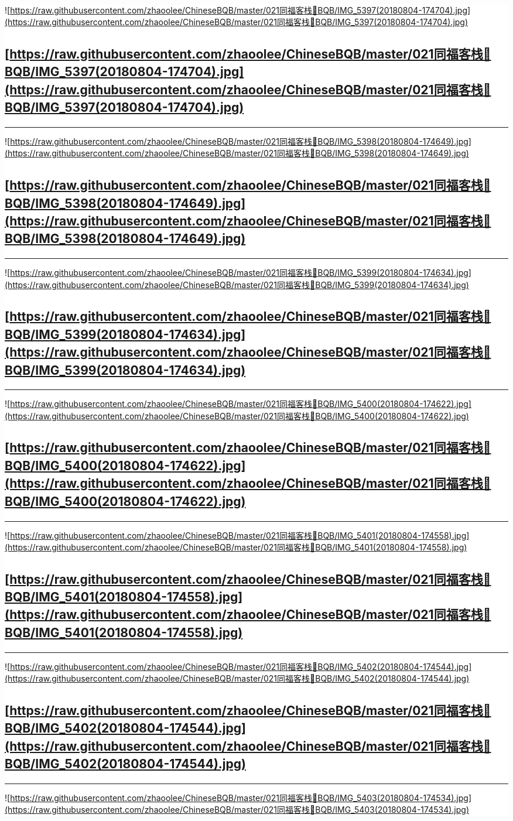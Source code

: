 ![https://raw.githubusercontent.com/zhaoolee/ChineseBQB/master/021同福客栈🏫BQB/IMG_5397(20180804-174704).jpg](https://raw.githubusercontent.com/zhaoolee/ChineseBQB/master/021同福客栈🏫BQB/IMG_5397(20180804-174704).jpg)

[https://raw.githubusercontent.com/zhaoolee/ChineseBQB/master/021同福客栈🏫BQB/IMG_5397(20180804-174704).jpg](https://raw.githubusercontent.com/zhaoolee/ChineseBQB/master/021同福客栈🏫BQB/IMG_5397(20180804-174704).jpg)
---

---
![https://raw.githubusercontent.com/zhaoolee/ChineseBQB/master/021同福客栈🏫BQB/IMG_5398(20180804-174649).jpg](https://raw.githubusercontent.com/zhaoolee/ChineseBQB/master/021同福客栈🏫BQB/IMG_5398(20180804-174649).jpg)

[https://raw.githubusercontent.com/zhaoolee/ChineseBQB/master/021同福客栈🏫BQB/IMG_5398(20180804-174649).jpg](https://raw.githubusercontent.com/zhaoolee/ChineseBQB/master/021同福客栈🏫BQB/IMG_5398(20180804-174649).jpg)
---

---
![https://raw.githubusercontent.com/zhaoolee/ChineseBQB/master/021同福客栈🏫BQB/IMG_5399(20180804-174634).jpg](https://raw.githubusercontent.com/zhaoolee/ChineseBQB/master/021同福客栈🏫BQB/IMG_5399(20180804-174634).jpg)

[https://raw.githubusercontent.com/zhaoolee/ChineseBQB/master/021同福客栈🏫BQB/IMG_5399(20180804-174634).jpg](https://raw.githubusercontent.com/zhaoolee/ChineseBQB/master/021同福客栈🏫BQB/IMG_5399(20180804-174634).jpg)
---

---
![https://raw.githubusercontent.com/zhaoolee/ChineseBQB/master/021同福客栈🏫BQB/IMG_5400(20180804-174622).jpg](https://raw.githubusercontent.com/zhaoolee/ChineseBQB/master/021同福客栈🏫BQB/IMG_5400(20180804-174622).jpg)

[https://raw.githubusercontent.com/zhaoolee/ChineseBQB/master/021同福客栈🏫BQB/IMG_5400(20180804-174622).jpg](https://raw.githubusercontent.com/zhaoolee/ChineseBQB/master/021同福客栈🏫BQB/IMG_5400(20180804-174622).jpg)
---

---
![https://raw.githubusercontent.com/zhaoolee/ChineseBQB/master/021同福客栈🏫BQB/IMG_5401(20180804-174558).jpg](https://raw.githubusercontent.com/zhaoolee/ChineseBQB/master/021同福客栈🏫BQB/IMG_5401(20180804-174558).jpg)

[https://raw.githubusercontent.com/zhaoolee/ChineseBQB/master/021同福客栈🏫BQB/IMG_5401(20180804-174558).jpg](https://raw.githubusercontent.com/zhaoolee/ChineseBQB/master/021同福客栈🏫BQB/IMG_5401(20180804-174558).jpg)
---

---
![https://raw.githubusercontent.com/zhaoolee/ChineseBQB/master/021同福客栈🏫BQB/IMG_5402(20180804-174544).jpg](https://raw.githubusercontent.com/zhaoolee/ChineseBQB/master/021同福客栈🏫BQB/IMG_5402(20180804-174544).jpg)

[https://raw.githubusercontent.com/zhaoolee/ChineseBQB/master/021同福客栈🏫BQB/IMG_5402(20180804-174544).jpg](https://raw.githubusercontent.com/zhaoolee/ChineseBQB/master/021同福客栈🏫BQB/IMG_5402(20180804-174544).jpg)
---

---
![https://raw.githubusercontent.com/zhaoolee/ChineseBQB/master/021同福客栈🏫BQB/IMG_5403(20180804-174534).jpg](https://raw.githubusercontent.com/zhaoolee/ChineseBQB/master/021同福客栈🏫BQB/IMG_5403(20180804-174534).jpg)
